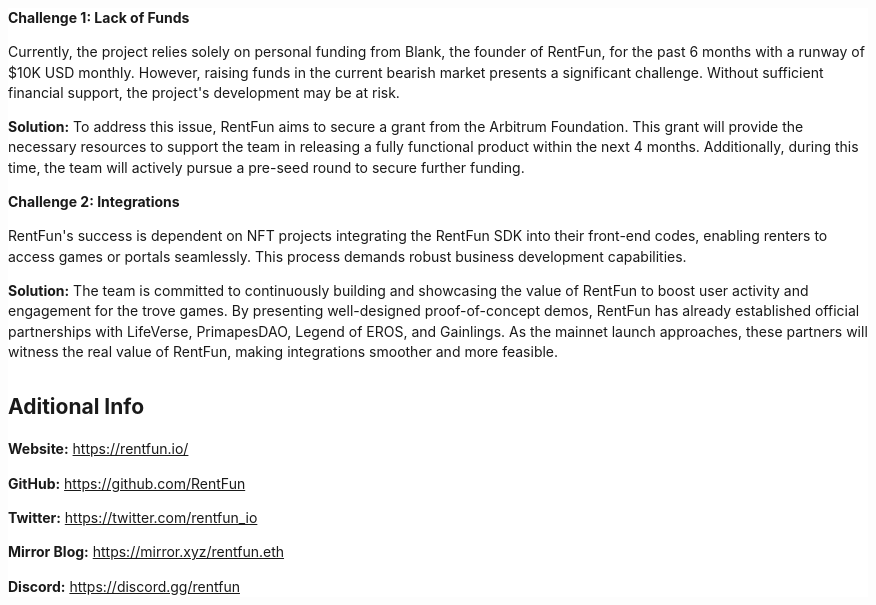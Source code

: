 **Challenge 1: Lack of Funds**

Currently, the project relies solely on personal funding from Blank, the founder of RentFun, for the past 6 months with a runway of $10K USD monthly. However, raising funds in the current bearish market presents a significant challenge. Without sufficient financial support, the project's development may be at risk.

**Solution:** To address this issue, RentFun aims to secure a grant from the Arbitrum Foundation. This grant will provide the necessary resources to support the team in releasing a fully functional product within the next 4 months. Additionally, during this time, the team will actively pursue a pre-seed round to secure further funding.

**Challenge 2: Integrations**

RentFun's success is dependent on NFT projects integrating the RentFun SDK into their front-end codes, enabling renters to access games or portals seamlessly. This process demands robust business development capabilities.

**Solution:** The team is committed to continuously building and showcasing the value of RentFun to boost user activity and engagement for the trove games. By presenting well-designed proof-of-concept demos, RentFun has already established official partnerships with LifeVerse, PrimapesDAO, Legend of EROS, and Gainlings. As the mainnet launch approaches, these partners will witness the real value of RentFun, making integrations smoother and more feasible.

## Aditional Info ##

**Website:** https://rentfun.io/

**GitHub:** https://github.com/RentFun

**Twitter:** https://twitter.com/rentfun_io

**Mirror Blog:** https://mirror.xyz/rentfun.eth

**Discord:** https://discord.gg/rentfun

